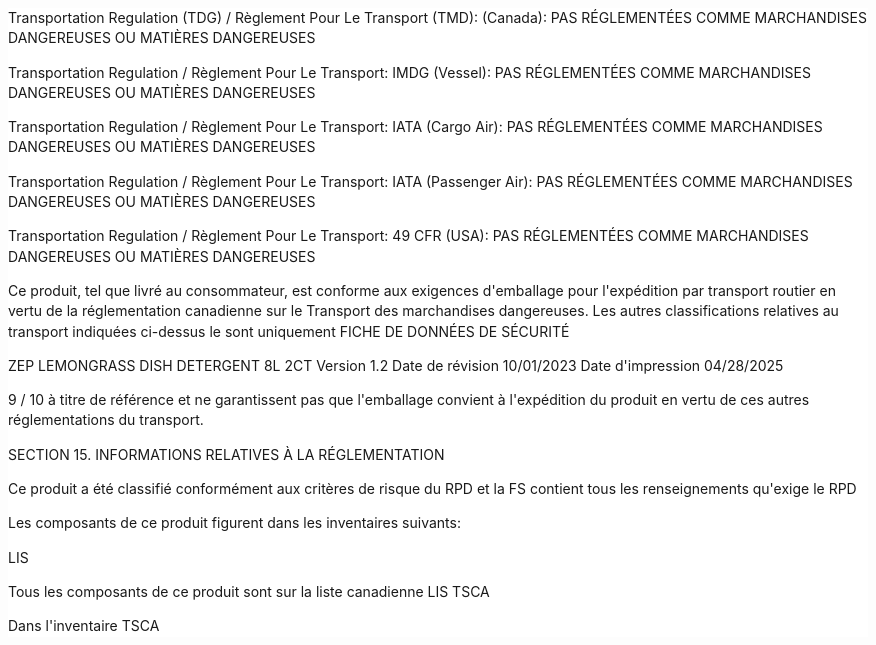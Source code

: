 Transportation Regulation (TDG) / Règlement Pour Le Transport (TMD): (Canada): 
PAS RÉGLEMENTÉES COMME MARCHANDISES DANGEREUSES OU MATIÈRES 
DANGEREUSES 
 
 
Transportation Regulation / Règlement Pour Le Transport: IMDG (Vessel): 
PAS RÉGLEMENTÉES COMME MARCHANDISES DANGEREUSES OU MATIÈRES 
DANGEREUSES 
 
 
Transportation Regulation / Règlement Pour Le Transport: IATA (Cargo Air): 
PAS RÉGLEMENTÉES COMME MARCHANDISES DANGEREUSES OU MATIÈRES 
DANGEREUSES 
 
 
Transportation Regulation / Règlement Pour Le Transport: IATA (Passenger Air): 
PAS RÉGLEMENTÉES COMME MARCHANDISES DANGEREUSES OU MATIÈRES 
DANGEREUSES 
 
 
Transportation Regulation / Règlement Pour Le Transport: 49 CFR (USA): 
PAS RÉGLEMENTÉES COMME MARCHANDISES DANGEREUSES OU MATIÈRES 
DANGEREUSES 
 
 
Ce produit, tel que livré au consommateur, est conforme aux exigences d'emballage pour l'expédition 
par transport routier en vertu de la réglementation canadienne sur le Transport des marchandises 
dangereuses. Les autres classifications relatives au transport indiquées ci-dessus le sont uniquement 
FICHE DE DONNÉES DE SÉCURITÉ 
 
ZEP LEMONGRASS DISH DETERGENT 8L 2CT 
Version 1.2 
Date de révision 10/01/2023 
Date d'impression 04/28/2025  
 
 
9 / 10 
à titre de référence et ne garantissent pas que l'emballage convient à l'expédition du produit en vertu 
de ces autres réglementations du transport. 
 
 
 
SECTION 15. INFORMATIONS RELATIVES À LA RÉGLEMENTATION 
 
 
 
 
 
Ce produit a été classifié conformément aux critères de risque du RPD et la FS contient tous les 
renseignements qu'exige le RPD 
 
 
Les composants de ce produit figurent dans les inventaires suivants: 
 
 
LIS 
 
Tous les composants de ce produit sont sur la liste canadienne LIS 
TSCA 
 
Dans l'inventaire TSCA 
 
